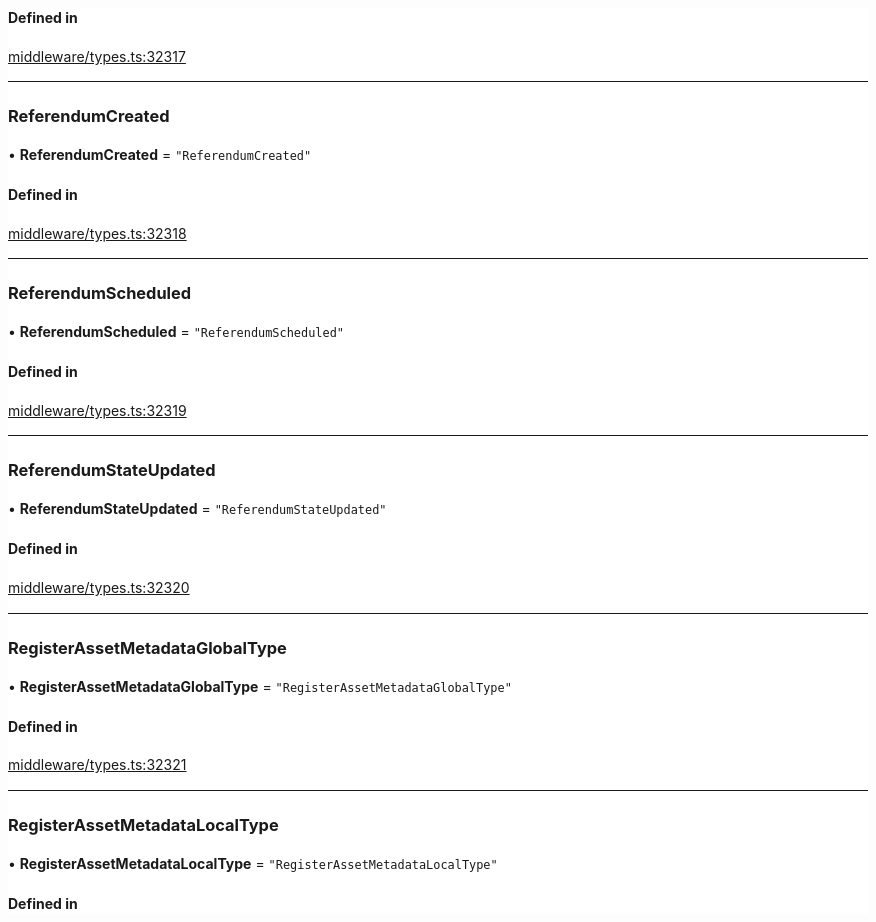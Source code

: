 #### Defined in

[middleware/types.ts:32317](https://github.com/PolymeshAssociation/polymesh-sdk/blob/968f8d70c/src/middleware/types.ts#L32317)

___

### ReferendumCreated

• **ReferendumCreated** = ``"ReferendumCreated"``

#### Defined in

[middleware/types.ts:32318](https://github.com/PolymeshAssociation/polymesh-sdk/blob/968f8d70c/src/middleware/types.ts#L32318)

___

### ReferendumScheduled

• **ReferendumScheduled** = ``"ReferendumScheduled"``

#### Defined in

[middleware/types.ts:32319](https://github.com/PolymeshAssociation/polymesh-sdk/blob/968f8d70c/src/middleware/types.ts#L32319)

___

### ReferendumStateUpdated

• **ReferendumStateUpdated** = ``"ReferendumStateUpdated"``

#### Defined in

[middleware/types.ts:32320](https://github.com/PolymeshAssociation/polymesh-sdk/blob/968f8d70c/src/middleware/types.ts#L32320)

___

### RegisterAssetMetadataGlobalType

• **RegisterAssetMetadataGlobalType** = ``"RegisterAssetMetadataGlobalType"``

#### Defined in

[middleware/types.ts:32321](https://github.com/PolymeshAssociation/polymesh-sdk/blob/968f8d70c/src/middleware/types.ts#L32321)

___

### RegisterAssetMetadataLocalType

• **RegisterAssetMetadataLocalType** = ``"RegisterAssetMetadataLocalType"``

#### Defined in
